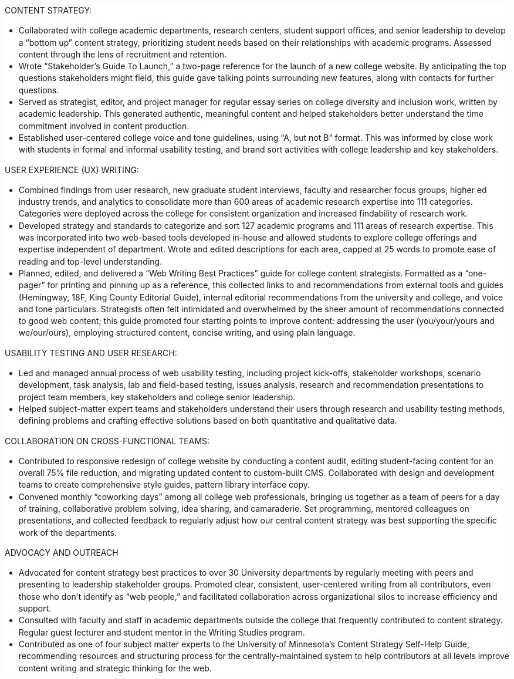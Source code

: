 CONTENT STRATEGY:
* Collaborated with college academic departments, research centers, student support offices, and senior leadership to develop a “bottom up” content strategy, prioritizing student needs based on their relationships with academic programs. Assessed content through the lens of recruitment and retention.
* Wrote “Stakeholder’s Guide To Launch,” a two-page reference for the launch of a new college website. By anticipating the top questions stakeholders might field, this guide gave talking points surrounding new features, along with contacts for further questions. 
* Served as strategist, editor, and project manager for regular essay series on college diversity and inclusion work, written by academic leadership. This generated authentic, meaningful content and helped stakeholders better understand the time commitment involved in content production. 
* Established user-centered college voice and tone guidelines, using “A, but not B” format. This was informed by close work with students in formal and informal usability testing, and brand sort activities with college leadership and key stakeholders.

USER EXPERIENCE (UX) WRITING:
* Combined findings from user research, new graduate student interviews, faculty and researcher focus groups, higher ed industry trends, and analytics to consolidate more than 600 areas of academic research expertise into 111 categories. Categories were deployed across the college for consistent organization and increased findability of research work. 
* Developed strategy and standards to categorize and sort 127 academic programs and 111 areas of research expertise. This was incorporated into two web-based tools developed in-house and allowed students to explore college offerings and expertise independent of department. Wrote and edited descriptions for each area, capped at 25 words to promote ease of reading and top-level understanding.
* Planned, edited, and delivered a “Web Writing Best Practices” guide for college content strategists. Formatted as a “one-pager” for printing and pinning up as a reference, this collected links to and recommendations from external tools and guides (Hemingway, 18F, King County Editorial Guide), internal editorial recommendations from the university and college, and voice and tone particulars. Strategists often felt intimidated and overwhelmed by the sheer amount of recommendations connected to good web content; this guide promoted four starting points to improve content: addressing the user (you/your/yours and we/our/ours), employing structured content, concise writing, and using plain language.

USABILITY TESTING AND USER RESEARCH:
* Led and managed annual process of web usability testing, including project kick-offs, stakeholder workshops, scenario development, task analysis, lab and field-based testing, issues analysis, research and recommendation presentations to project team members, key stakeholders and college senior leadership. 
* Helped subject-matter expert teams and stakeholders understand their users through research and usability testing methods, defining problems and crafting effective solutions based on both quantitative and qualitative data. 

COLLABORATION ON CROSS-FUNCTIONAL TEAMS:
* Contributed to responsive redesign of college website by conducting a content audit, editing student-facing content for an overall 75% file reduction, and migrating updated content to custom-built CMS. Collaborated with design and development teams to create comprehensive style guides, pattern library interface copy.
* Convened monthly “coworking days” among all college web professionals, bringing us together as a team of peers for a day of training, collaborative problem solving, idea sharing, and camaraderie. Set programming, mentored colleagues on presentations, and collected feedback to regularly adjust how our central content strategy was best supporting the specific work of the departments. 

ADVOCACY AND OUTREACH
* Advocated for content strategy best practices to over 30 University departments by regularly meeting with peers and presenting to leadership stakeholder groups. Promoted clear, consistent, user-centered writing from all contributors, even those who don’t identify as “web people,” and facilitated collaboration across organizational silos to increase efficiency and support. 
* Consulted with faculty and staff in academic departments outside the college that frequently contributed to content strategy. Regular guest lecturer and student mentor in the Writing Studies program.
* Contributed as one of four subject matter experts to the University of Minnesota’s Content Strategy Self-Help Guide, recommending resources and structuring process for the centrally-maintained system to help contributors at all levels improve content writing and strategic thinking for the web.